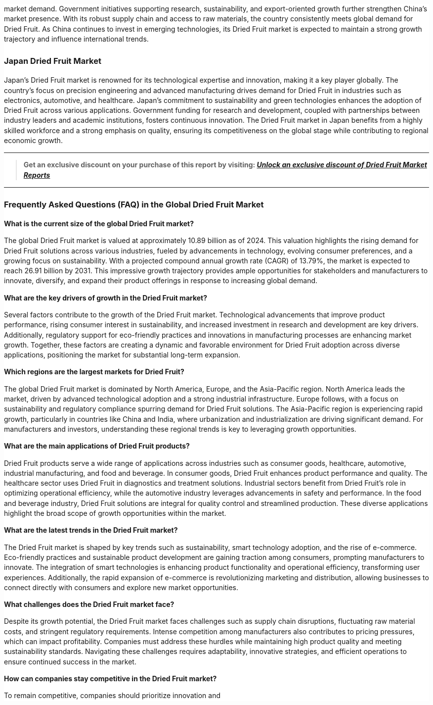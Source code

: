 market demand. Government initiatives supporting research, sustainability, and export-oriented growth further strengthen China&rsquo;s market presence. With its robust supply chain and access to raw materials, the country consistently meets global demand for Dried Fruit. As China continues to invest in emerging technologies, its Dried Fruit market is expected to maintain a strong growth trajectory and influence international trends.</p><h3>Japan Dried Fruit Market</h3><p>Japan&rsquo;s Dried Fruit market is renowned for its technological expertise and innovation, making it a key player globally. The country&rsquo;s focus on precision engineering and advanced manufacturing drives demand for Dried Fruit in industries such as electronics, automotive, and healthcare. Japan&rsquo;s commitment to sustainability and green technologies enhances the adoption of Dried Fruit across various applications. Government funding for research and development, coupled with partnerships between industry leaders and academic institutions, fosters continuous innovation. The Dried Fruit market in Japan benefits from a highly skilled workforce and a strong emphasis on quality, ensuring its competitiveness on the global stage while contributing to regional economic growth.</p><hr /><blockquote><p><strong>Get an exclusive discount on your purchase of this report by visiting: <em><a href="://marketresearchpulse.com/ask-for-discount/126529?utm_source=Github&amp;utm_medium=021">Unlock an exclusive discount of Dried Fruit Market Reports</a></em>&nbsp;</strong></p></blockquote><hr /><h3>Frequently Asked Questions (FAQ) in the Global Dried Fruit Market</h3><p><strong>What is the current size of the global Dried Fruit market?</strong></p><p>The global Dried Fruit market is valued at approximately 10.89 billion as of 2024. This valuation highlights the rising demand for Dried Fruit solutions across various industries, fueled by advancements in technology, evolving consumer preferences, and a growing focus on sustainability. With a projected compound annual growth rate (CAGR) of 13.79%, the market is expected to reach 26.91 billion by 2031. This impressive growth trajectory provides ample opportunities for stakeholders and manufacturers to innovate, diversify, and expand their product offerings in response to increasing global demand.</p><p><strong>What are the key drivers of growth in the Dried Fruit market?</strong></p><p>Several factors contribute to the growth of the Dried Fruit market. Technological advancements that improve product performance, rising consumer interest in sustainability, and increased investment in research and development are key drivers. Additionally, regulatory support for eco-friendly practices and innovations in manufacturing processes are enhancing market growth. Together, these factors are creating a dynamic and favorable environment for Dried Fruit adoption across diverse applications, positioning the market for substantial long-term expansion.</p><p><strong>Which regions are the largest markets for Dried Fruit?</strong></p><p>The global Dried Fruit market is dominated by North America, Europe, and the Asia-Pacific region. North America leads the market, driven by advanced technological adoption and a strong industrial infrastructure. Europe follows, with a focus on sustainability and regulatory compliance spurring demand for Dried Fruit solutions. The Asia-Pacific region is experiencing rapid growth, particularly in countries like China and India, where urbanization and industrialization are driving significant demand. For manufacturers and investors, understanding these regional trends is key to leveraging growth opportunities.</p><p><strong>What are the main applications of Dried Fruit products?</strong></p><p>Dried Fruit products serve a wide range of applications across industries such as consumer goods, healthcare, automotive, industrial manufacturing, and food and beverage. In consumer goods, Dried Fruit enhances product performance and quality. The healthcare sector uses Dried Fruit in diagnostics and treatment solutions. Industrial sectors benefit from Dried Fruit&rsquo;s role in optimizing operational efficiency, while the automotive industry leverages advancements in safety and performance. In the food and beverage industry, Dried Fruit solutions are integral for quality control and streamlined production. These diverse applications highlight the broad scope of growth opportunities within the market.</p><p><strong>What are the latest trends in the Dried Fruit market?</strong></p><p>The Dried Fruit market is shaped by key trends such as sustainability, smart technology adoption, and the rise of e-commerce. Eco-friendly practices and sustainable product development are gaining traction among consumers, prompting manufacturers to innovate. The integration of smart technologies is enhancing product functionality and operational efficiency, transforming user experiences. Additionally, the rapid expansion of e-commerce is revolutionizing marketing and distribution, allowing businesses to connect directly with consumers and explore new market opportunities.</p><p><strong>What challenges does the Dried Fruit market face?</strong></p><p>Despite its growth potential, the Dried Fruit market faces challenges such as supply chain disruptions, fluctuating raw material costs, and stringent regulatory requirements. Intense competition among manufacturers also contributes to pricing pressures, which can impact profitability. Companies must address these hurdles while maintaining high product quality and meeting sustainability standards. Navigating these challenges requires adaptability, innovative strategies, and efficient operations to ensure continued success in the market.</p><p><strong>How can companies stay competitive in the Dried Fruit market?</strong></p><p>To remain competitive, companies should prioritize innovation and